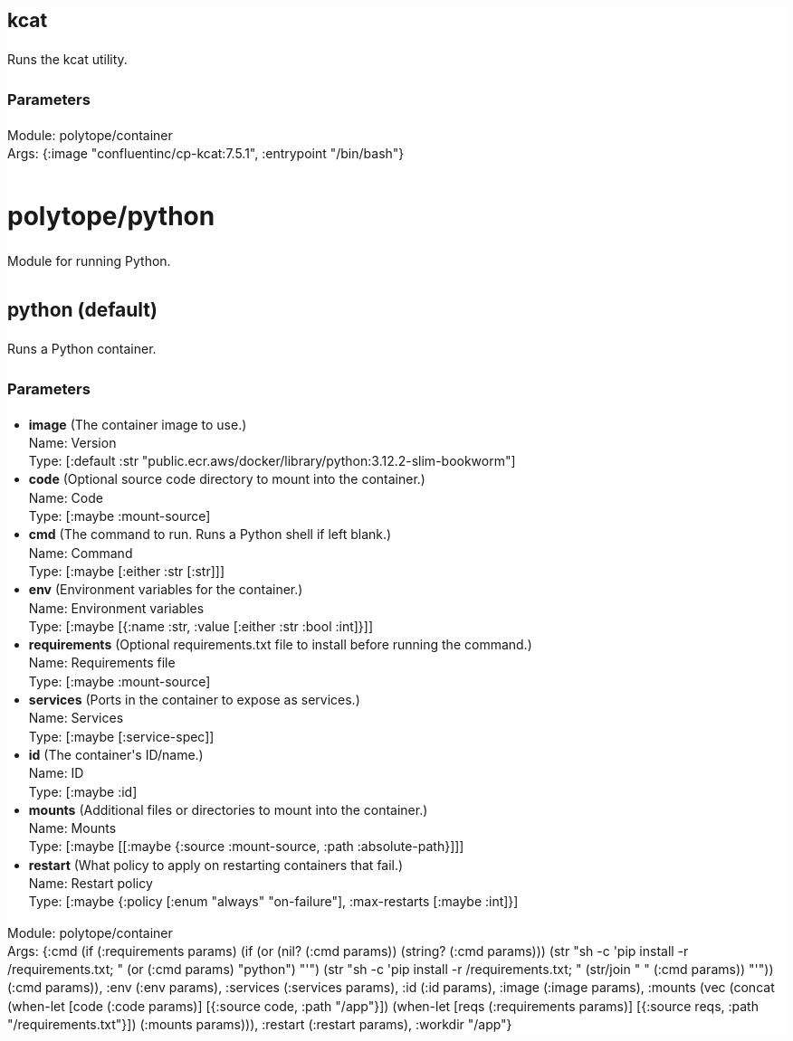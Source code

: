 ## kcat
Runs the kcat utility.

### Parameters

Module: polytope/container  
Args: {:image "confluentinc/cp-kcat:7.5.1", :entrypoint "/bin/bash"}

# polytope/python
Module for running Python.

## python (default)
Runs a Python container.

### Parameters
- **image** (The container image to use.)  
  Name: Version  
  Type: [:default :str "public.ecr.aws/docker/library/python:3.12.2-slim-bookworm"]
- **code** (Optional source code directory to mount into the container.)  
  Name: Code  
  Type: [:maybe :mount-source]
- **cmd** (The command to run. Runs a Python shell if left blank.)  
  Name: Command  
  Type: [:maybe [:either :str [:str]]]
- **env** (Environment variables for the container.)  
  Name: Environment variables  
  Type: [:maybe [{:name :str, :value [:either :str :bool :int]}]]
- **requirements** (Optional requirements.txt file to install before running the command.)  
  Name: Requirements file  
  Type: [:maybe :mount-source]
- **services** (Ports in the container to expose as services.)  
  Name: Services  
  Type: [:maybe [:service-spec]]
- **id** (The container's ID/name.)  
  Name: ID  
  Type: [:maybe :id]
- **mounts** (Additional files or directories to mount into the container.)  
  Name: Mounts  
  Type: [:maybe [[:maybe {:source :mount-source, :path :absolute-path}]]]
- **restart** (What policy to apply on restarting containers that fail.)  
  Name: Restart policy  
  Type: [:maybe {:policy [:enum "always" "on-failure"], :max-restarts [:maybe :int]}]

Module: polytope/container  
Args: {:cmd (if (:requirements params) (if (or (nil? (:cmd params)) (string? (:cmd params))) (str "sh -c 'pip install -r /requirements.txt; " (or (:cmd params) "python") "'") (str "sh -c 'pip install -r /requirements.txt; " (str/join " " (:cmd params)) "'")) (:cmd params)), :env (:env params), :services (:services params), :id (:id params), :image (:image params), :mounts (vec (concat (when-let [code (:code params)] [{:source code, :path "/app"}]) (when-let [reqs (:requirements params)] [{:source reqs, :path "/requirements.txt"}]) (:mounts params))), :restart (:restart params), :workdir "/app"}
